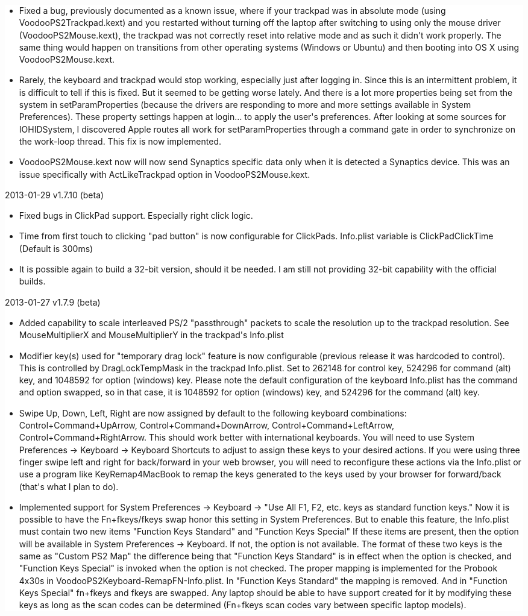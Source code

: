 - Fixed a bug, previously documented as a known issue, where if your trackpad was in absolute mode (using VoodooPS2Trackpad.kext) and you restarted without turning off the laptop after switching to using only the mouse driver (VoodooPS2Mouse.kext), the trackpad was not correctly reset into relative mode and as such it didn't work properly.  The same thing would happen on transitions from other operating systems (Windows or Ubuntu) and then booting into OS X using VoodooPS2Mouse.kext.

- Rarely, the keyboard and trackpad would stop working, especially just after logging in.  Since this is an intermittent problem, it is difficult to tell if this is fixed.  But it seemed to be getting worse lately.  And there is a lot more properties being set from the system in setParamProperties (because the drivers are responding to more and more settings available in System Preferences).  These property settings happen at login… to apply the user's preferences.  After looking at some sources for IOHIDSystem, I discovered Apple routes all work for setParamProperties through a command gate in order to synchronize on the work-loop thread.  This fix is now implemented.

- VoodooPS2Mouse.kext now will now send Synaptics specific data only when it is detected a Synaptics device.  This was an issue specifically with ActLikeTrackpad option in VoodooPS2Mouse.kext.


2013-01-29 v1.7.10 (beta)

- Fixed bugs in ClickPad support. Especially right click logic.

- Time from first touch to clicking "pad button" is now configurable for ClickPads.  Info.plist variable is ClickPadClickTime (Default is 300ms)

- It is possible again to build a 32-bit version, should it be needed.  I am still not providing 32-bit capability with the official builds.


2013-01-27 v1.7.9 (beta)
- Added capability to scale interleaved PS/2 "passthrough" packets to scale the resolution up to the trackpad resolution.  See MouseMultiplierX and MouseMultiplierY in the trackpad's Info.plist

- Modifier key(s) used for "temporary drag lock" feature is now configurable (previous release it was hardcoded to control).  This is controlled by DragLockTempMask in the trackpad Info.plist.  Set to 262148 for control key, 524296 for command (alt) key, and 1048592 for option (windows) key.  Please note the default configuration of the keyboard Info.plist has the command and option swapped, so in that case, it is 1048592 for option (windows) key, and 524296 for the command (alt) key.

- Swipe Up, Down, Left, Right are now assigned by default to the following keyboard combinations: Control+Command+UpArrow, Control+Command+DownArrow, Control+Command+LeftArrow, Control+Command+RightArrow.  This should work better with international keyboards.  You will need to use System Preferences -> Keyboard -> Keyboard Shortcuts to adjust to assign these keys to your desired actions.  If you were using three finger swipe left and right for back/forward in your web browser, you will need to reconfigure these actions via the Info.plist or use a program like KeyRemap4MacBook to remap the keys generated to the keys used by your browser for forward/back (that's what I plan to do).

- Implemented support for System Preferences -> Keyboard -> "Use All F1, F2, etc. keys as standard function keys."  Now it is possible to have the Fn+fkeys/fkeys swap honor this setting in System Preferences.  But to enable this feature, the Info.plist must contain two new items "Function Keys Standard" and "Function Keys Special"  If these items are present, then the option will be available in System Preferences -> Keyboard.  If not, the option is not available.  The format of these two keys is the same as "Custom PS2 Map" the difference being that "Function Keys Standard" is in effect when the option is checked, and "Function Keys Special" is invoked when the option is not checked.  The proper mapping is implemented for the Probook 4x30s in VoodooPS2Keyboard-RemapFN-Info.plist.  In "Function Keys Standard" the mapping is removed.  And in "Function Keys Special" fn+fkeys and fkeys are swapped.  Any laptop should be able to have support created for it by modifying these keys as long as the scan codes can be determined (Fn+fkeys scan codes vary between specific laptop models).
